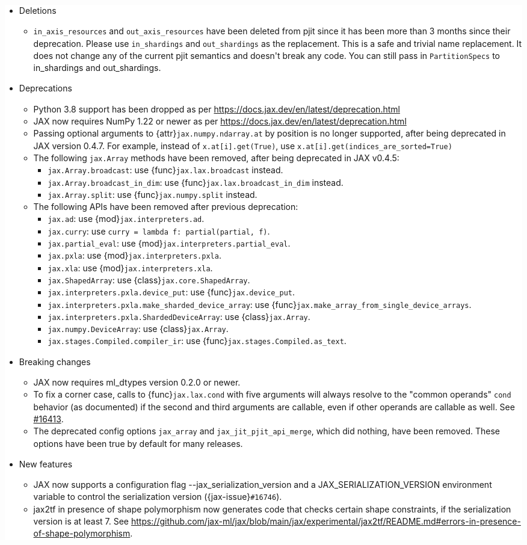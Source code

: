 * Deletions
  * `in_axis_resources` and `out_axis_resources` have been deleted from pjit since
    it has been more than 3 months since their deprecation. Please use
    `in_shardings` and `out_shardings` as the replacement.
    This is a safe and trivial name replacement. It does not change any of the
    current pjit semantics and doesn't break any code.
    You can still pass in `PartitionSpecs` to in_shardings and out_shardings.


* Deprecations
  * Python 3.8 support has been dropped as per
    https://docs.jax.dev/en/latest/deprecation.html
  * JAX now requires NumPy 1.22 or newer as per
    https://docs.jax.dev/en/latest/deprecation.html
  * Passing optional arguments to {attr}`jax.numpy.ndarray.at` by position is
    no longer supported, after being deprecated in JAX version 0.4.7.
    For example, instead of `x.at[i].get(True)`, use `x.at[i].get(indices_are_sorted=True)`
  * The following `jax.Array` methods have been removed, after being deprecated
    in JAX v0.4.5:
    * `jax.Array.broadcast`: use {func}`jax.lax.broadcast` instead.
    * `jax.Array.broadcast_in_dim`: use {func}`jax.lax.broadcast_in_dim` instead.
    * `jax.Array.split`: use {func}`jax.numpy.split` instead.
  * The following APIs have been removed after previous deprecation:
    * `jax.ad`: use {mod}`jax.interpreters.ad`.
    * `jax.curry`: use ``curry = lambda f: partial(partial, f)``.
    * `jax.partial_eval`: use {mod}`jax.interpreters.partial_eval`.
    * `jax.pxla`: use {mod}`jax.interpreters.pxla`.
    * `jax.xla`: use {mod}`jax.interpreters.xla`.
    * `jax.ShapedArray`: use {class}`jax.core.ShapedArray`.
    * `jax.interpreters.pxla.device_put`: use {func}`jax.device_put`.
    * `jax.interpreters.pxla.make_sharded_device_array`: use {func}`jax.make_array_from_single_device_arrays`.
    * `jax.interpreters.pxla.ShardedDeviceArray`: use {class}`jax.Array`.
    * `jax.numpy.DeviceArray`: use {class}`jax.Array`.
    * `jax.stages.Compiled.compiler_ir`: use {func}`jax.stages.Compiled.as_text`.

* Breaking changes
  * JAX now requires ml_dtypes version 0.2.0 or newer.
  * To fix a corner case, calls to {func}`jax.lax.cond` with five
    arguments will always resolve to the "common operands" `cond`
    behavior (as documented) if the second and third arguments are
    callable, even if other operands are callable as well. See
    [#16413](https://github.com/jax-ml/jax/issues/16413).
  * The deprecated config options `jax_array` and `jax_jit_pjit_api_merge`,
    which did nothing, have been removed. These options have been true by
    default for many releases.

* New features
  * JAX now supports a configuration flag --jax_serialization_version
    and a JAX_SERIALIZATION_VERSION environment variable to control the
    serialization version ({jax-issue}`#16746`).
  * jax2tf in presence of shape polymorphism now generates code that checks
    certain shape constraints, if the serialization version is at least 7.
    See https://github.com/jax-ml/jax/blob/main/jax/experimental/jax2tf/README.md#errors-in-presence-of-shape-polymorphism.
